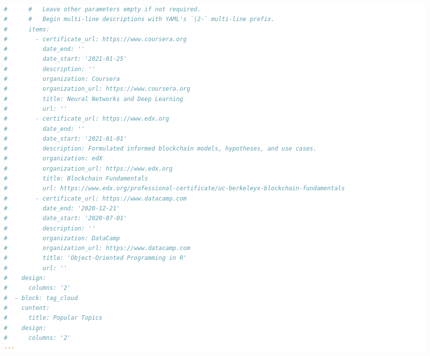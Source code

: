 ```yaml
#      #   Leave other parameters empty if not required.
#      #   Begin multi-line descriptions with YAML's `|2-` multi-line prefix.
#      items:
#        - certificate_url: https://www.coursera.org
#          date_end: ''
#          date_start: '2021-01-25'
#          description: ''
#          organization: Coursera
#          organization_url: https://www.coursera.org
#          title: Neural Networks and Deep Learning
#          url: ''
#        - certificate_url: https://www.edx.org
#          date_end: ''
#          date_start: '2021-01-01'
#          description: Formulated informed blockchain models, hypotheses, and use cases.
#          organization: edX
#          organization_url: https://www.edx.org
#          title: Blockchain Fundamentals
#          url: https://www.edx.org/professional-certificate/uc-berkeleyx-blockchain-fundamentals
#        - certificate_url: https://www.datacamp.com
#          date_end: '2020-12-21'
#          date_start: '2020-07-01'
#          description: ''
#          organization: DataCamp
#          organization_url: https://www.datacamp.com
#          title: 'Object-Oriented Programming in R'
#          url: ''
#    design:
#      columns: '2'
#  - block: tag_cloud
#    content:
#      title: Popular Topics
#    design:
#      columns: '2'
---
```

